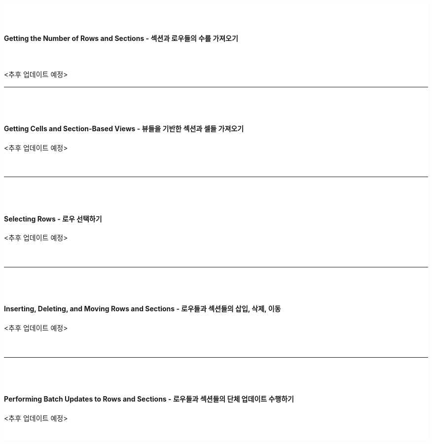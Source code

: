 <br>

<br>

#### Getting the Number of Rows and Sections - 섹션과 로우들의 수를 가져오기

<br>

<추후 업데이트 예정>

---

<br>

<br>

#### Getting Cells and Section-Based Views - 뷰들을 기반한 섹션과 셀들 가져오기

<추후 업데이트 예정>

<br>

------

<br>

<br>

#### Selecting Rows - 로우 선택하기

<추후 업데이트 예정>

<br>

------

<br>

<br>

#### Inserting, Deleting, and Moving Rows and Sections - 로우들과 섹션들의 삽입, 삭제, 이동

<추후 업데이트 예정>

<br>

------

<br>

<br>

#### Performing Batch Updates to Rows and Sections - 로우들과 섹션들의 단체 업데이트 수행하기

<추후 업데이트 예정>

<br>
